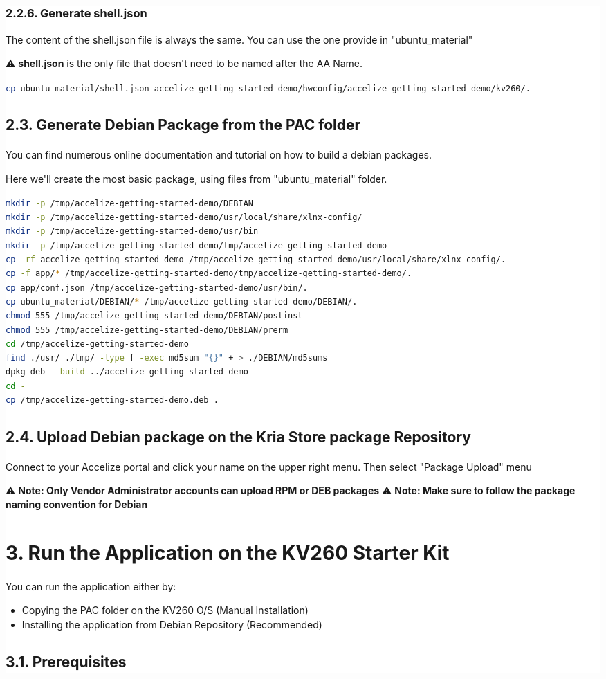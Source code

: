 ### 2.2.6. Generate shell.json
The content of the shell.json file is always the same.
You can use the one provide in "ubuntu_material"

&#x26a0;&#xfe0f; **shell.json** is the only file that doesn't need to be named after the AA Name.

```bash
cp ubuntu_material/shell.json accelize-getting-started-demo/hwconfig/accelize-getting-started-demo/kv260/.
```

## 2.3. Generate Debian Package from the PAC folder

You can find numerous online documentation and tutorial on how to build a debian packages.

Here we'll create the most basic package, using files from "ubuntu_material" folder. 


```bash
mkdir -p /tmp/accelize-getting-started-demo/DEBIAN
mkdir -p /tmp/accelize-getting-started-demo/usr/local/share/xlnx-config/
mkdir -p /tmp/accelize-getting-started-demo/usr/bin
mkdir -p /tmp/accelize-getting-started-demo/tmp/accelize-getting-started-demo
cp -rf accelize-getting-started-demo /tmp/accelize-getting-started-demo/usr/local/share/xlnx-config/.
cp -f app/* /tmp/accelize-getting-started-demo/tmp/accelize-getting-started-demo/.
cp app/conf.json /tmp/accelize-getting-started-demo/usr/bin/.
cp ubuntu_material/DEBIAN/* /tmp/accelize-getting-started-demo/DEBIAN/.
chmod 555 /tmp/accelize-getting-started-demo/DEBIAN/postinst
chmod 555 /tmp/accelize-getting-started-demo/DEBIAN/prerm
cd /tmp/accelize-getting-started-demo
find ./usr/ ./tmp/ -type f -exec md5sum "{}" + > ./DEBIAN/md5sums
dpkg-deb --build ../accelize-getting-started-demo
cd -
cp /tmp/accelize-getting-started-demo.deb .
```

## 2.4. Upload Debian package on the Kria Store package Repository

Connect to your Accelize portal and click your name on the upper right menu.
Then select "Package Upload" menu

&#x26a0;&#xfe0f;  **Note: Only Vendor Administrator accounts can upload RPM or DEB packages**
&#x26a0;&#xfe0f;  **Note: Make sure to follow the package naming convention for Debian**


# 3. Run the Application on the KV260 Starter Kit

You can run the application either by:
+ Copying the PAC folder on the KV260 O/S (Manual Installation)
+ Installing the application from Debian Repository (Recommended)

## 3.1. Prerequisites

